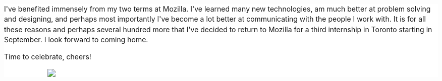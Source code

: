 I've benefited immensely from my two terms at Mozilla.  I've learned many new
technologies, am much better at problem solving and designing, and perhaps most
importantly I've become a lot better at communicating with the people I work
with.  It is for all these reasons and perhaps several hundred more that I've
decided to return to Mozilla for a third internship in Toronto starting in
September.  I look forward to coming home.

Time to celebrate, cheers!

<img src="/static/img/blog/2011/fx-cake.JPG" style="width:80%;display:block;margin-left:auto;margin-right:auto;">
